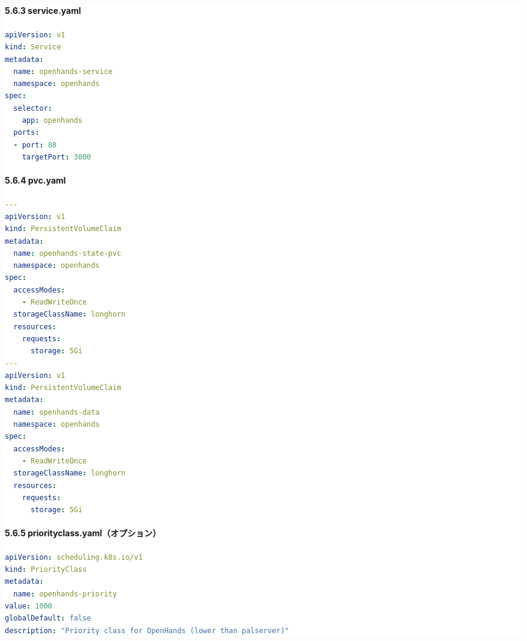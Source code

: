 #### 5.6.3 service.yaml

```yaml
apiVersion: v1
kind: Service
metadata:
  name: openhands-service
  namespace: openhands
spec:
  selector:
    app: openhands
  ports:
  - port: 80
    targetPort: 3000
```

#### 5.6.4 pvc.yaml

```yaml
---
apiVersion: v1
kind: PersistentVolumeClaim
metadata:
  name: openhands-state-pvc
  namespace: openhands
spec:
  accessModes:
    - ReadWriteOnce
  storageClassName: longhorn
  resources:
    requests:
      storage: 5Gi
---
apiVersion: v1
kind: PersistentVolumeClaim
metadata:
  name: openhands-data
  namespace: openhands
spec:
  accessModes:
    - ReadWriteOnce
  storageClassName: longhorn
  resources:
    requests:
      storage: 5Gi
```

#### 5.6.5 priorityclass.yaml（オプション）

```yaml
apiVersion: scheduling.k8s.io/v1
kind: PriorityClass
metadata:
  name: openhands-priority
value: 1000
globalDefault: false
description: "Priority class for OpenHands (lower than palserver)"
```
